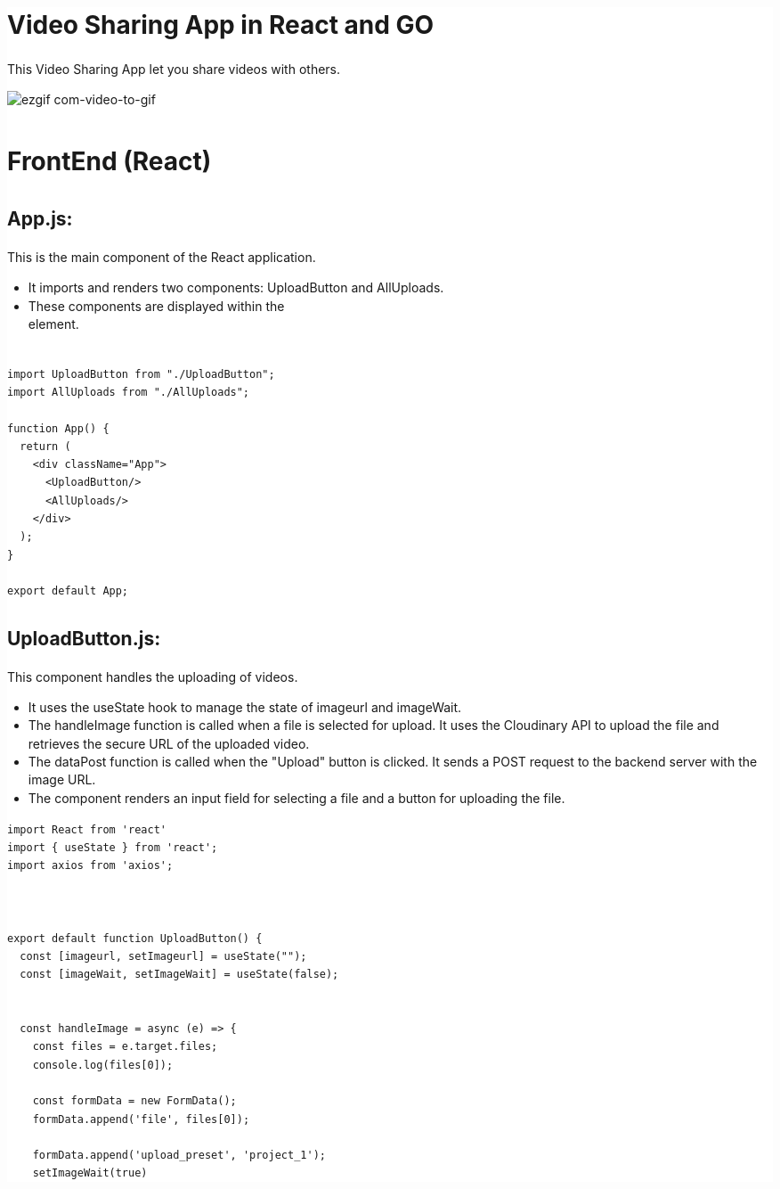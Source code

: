 # Video Sharing App in React and GO
This Video Sharing App let you share videos with others.



![ezgif com-video-to-gif](https://github.com/sceary-expert/Video-Sharing-App-in-React-and-GO/assets/84634405/0fe333ad-f680-4e17-8e7f-b4d695f6deba)


# FrontEnd (React)
## App.js:

This is the main component of the React application.
- It imports and renders two components: UploadButton and AllUploads.
- These components are displayed within the <div className="App"> element.

```
  
import UploadButton from "./UploadButton";
import AllUploads from "./AllUploads";

function App() {
  return (
    <div className="App">
      <UploadButton/>
      <AllUploads/>
    </div>
  );
}

export default App;
```

## UploadButton.js:

This component handles the uploading of videos.
- It uses the useState hook to manage the state of imageurl and imageWait.
- The handleImage function is called when a file is selected for upload. It uses the Cloudinary API to upload the file and retrieves the secure URL of the uploaded video.
- The dataPost function is called when the "Upload" button is clicked. It sends a POST request to the backend server with the image URL.
- The component renders an input field for selecting a file and a button for uploading the file.
```
import React from 'react'
import { useState } from 'react';
import axios from 'axios';



export default function UploadButton() {
  const [imageurl, setImageurl] = useState("");
  const [imageWait, setImageWait] = useState(false);
  
  
  const handleImage = async (e) => {
    const files = e.target.files;
    console.log(files[0]);

    const formData = new FormData();
    formData.append('file', files[0]);

    formData.append('upload_preset', 'project_1');
    setImageWait(true)
```